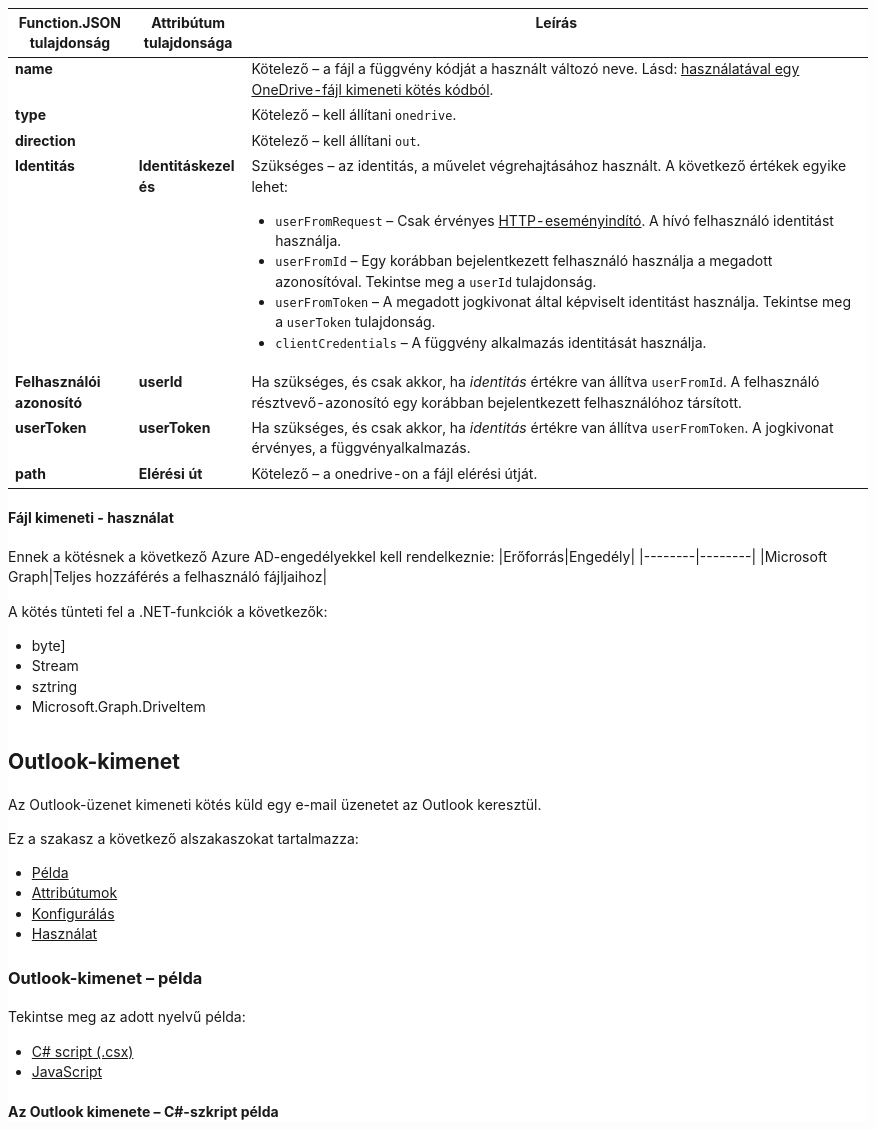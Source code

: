|Function.JSON tulajdonság | Attribútum tulajdonsága |Leírás|
|---------|---------|----------------------|
|**name**||Kötelező – a fájl a függvény kódját a használt változó neve. Lásd: [használatával egy OneDrive-fájl kimeneti kötés kódból](#onedrive-output-code).|
|**type**||Kötelező – kell állítani `onedrive`.|
|**direction**||Kötelező – kell állítani `out`.|
|**Identitás**|**Identitáskezelés**|Szükséges – az identitás, a művelet végrehajtásához használt. A következő értékek egyike lehet:<ul><li><code>userFromRequest</code> – Csak érvényes [HTTP-eseményindító]. A hívó felhasználó identitást használja.</li><li><code>userFromId</code> – Egy korábban bejelentkezett felhasználó használja a megadott azonosítóval. Tekintse meg a <code>userId</code> tulajdonság.</li><li><code>userFromToken</code> – A megadott jogkivonat által képviselt identitást használja. Tekintse meg a <code>userToken</code> tulajdonság.</li><li><code>clientCredentials</code> – A függvény alkalmazás identitását használja.</li></ul>|
|**Felhasználói azonosító** |**userId** |Ha szükséges, és csak akkor, ha _identitás_ értékre van állítva `userFromId`. A felhasználó résztvevő-azonosító egy korábban bejelentkezett felhasználóhoz társított.|
|**userToken**|**userToken**|Ha szükséges, és csak akkor, ha _identitás_ értékre van állítva `userFromToken`. A jogkivonat érvényes, a függvényalkalmazás. |
|**path**|**Elérési út**|Kötelező – a onedrive-on a fájl elérési útját.|

<a name="onedrive-output-code"></a>
#### <a name="file-output---usage"></a>Fájl kimeneti - használat

Ennek a kötésnek a következő Azure AD-engedélyekkel kell rendelkeznie:
|Erőforrás|Engedély|
|--------|--------|
|Microsoft Graph|Teljes hozzáférés a felhasználó fájljaihoz|

A kötés tünteti fel a .NET-funkciók a következők:
- byte]
- Stream
- sztring
- Microsoft.Graph.DriveItem





<a name="outlook-output"></a>
## <a name="outlook-output"></a>Outlook-kimenet

Az Outlook-üzenet kimeneti kötés küld egy e-mail üzenetet az Outlook keresztül.

Ez a szakasz a következő alszakaszokat tartalmazza:

* [Példa](#outlook-output---example)
* [Attribútumok](#outlook-output---attributes)
* [Konfigurálás](#outlook-output---configuration)
* [Használat](#outlook-outnput---usage)

### <a name="outlook-output---example"></a>Outlook-kimenet – példa

Tekintse meg az adott nyelvű példa:

* [C# script (.csx)](#outlook-output---c-script-example)
* [JavaScript](#outlook-output---javascript-example)

#### <a name="outlook-output---c-script-example"></a>Az Outlook kimenete – C#-szkript példa


[HTTP-eseményindító]: functions-bindings-http-webhook.md
[Webhookok a Microsoft Graph-használata]: https://developer.microsoft.com/graph/docs/api-reference/v1.0/resources/webhooks